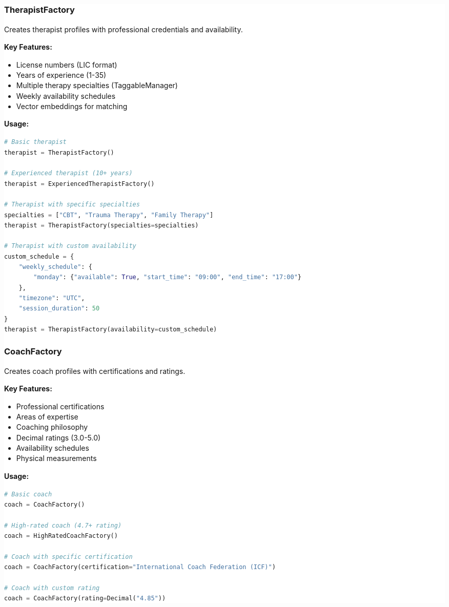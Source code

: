 ### TherapistFactory

Creates therapist profiles with professional credentials and availability.

**Key Features:**
- License numbers (LIC format)
- Years of experience (1-35)
- Multiple therapy specialties (TaggableManager)
- Weekly availability schedules
- Vector embeddings for matching

**Usage:**
```python
# Basic therapist
therapist = TherapistFactory()

# Experienced therapist (10+ years)
therapist = ExperiencedTherapistFactory()

# Therapist with specific specialties
specialties = ["CBT", "Trauma Therapy", "Family Therapy"]
therapist = TherapistFactory(specialties=specialties)

# Therapist with custom availability
custom_schedule = {
    "weekly_schedule": {
        "monday": {"available": True, "start_time": "09:00", "end_time": "17:00"}
    },
    "timezone": "UTC",
    "session_duration": 50
}
therapist = TherapistFactory(availability=custom_schedule)
```

### CoachFactory

Creates coach profiles with certifications and ratings.

**Key Features:**
- Professional certifications
- Areas of expertise
- Coaching philosophy
- Decimal ratings (3.0-5.0)
- Availability schedules
- Physical measurements

**Usage:**
```python
# Basic coach
coach = CoachFactory()

# High-rated coach (4.7+ rating)
coach = HighRatedCoachFactory()

# Coach with specific certification
coach = CoachFactory(certification="International Coach Federation (ICF)")

# Coach with custom rating
coach = CoachFactory(rating=Decimal("4.85"))
```
